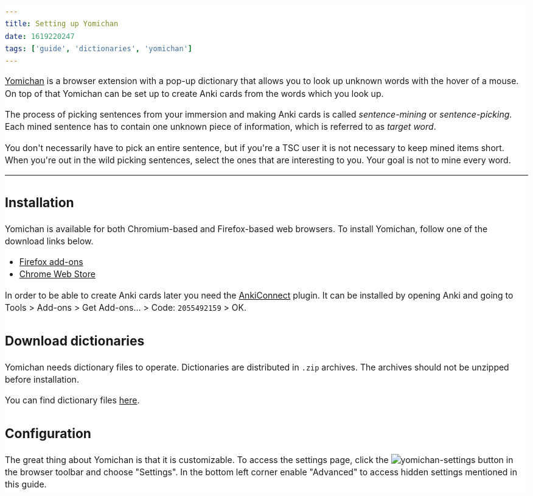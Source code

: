 ```yaml
---
title: Setting up Yomichan
date: 1619220247
tags: ['guide', 'dictionaries', 'yomichan']
---
```


[Yomichan](https://foosoft.net/projects/yomichan/) is a browser extension
with a pop-up dictionary
that allows you to look up unknown words with the hover of a mouse.
On top of that Yomichan can be set up to create Anki cards from the words which you look up.

The process of picking sentences from your immersion
and making Anki cards is called *sentence-mining* or *sentence-picking*.
Each mined sentence has to contain one unknown piece of information,
which is referred to as *target word*.

You don't necessarily have to pick an entire sentence,
but if you're a TSC user it is not necessary to keep mined items short.
When you're out in the wild picking sentences, select the ones that are interesting to you.
Your goal is not to mine every word.

****

## Installation

Yomichan is available for both Chromium-based and Firefox-based web browsers.
To install Yomichan, follow one of the download links below.

* [Firefox add-ons](https://addons.mozilla.org/en-US/firefox/addon/yomichan/)
* [Chrome Web Store](https://chrome.google.com/webstore/detail/yomichan/ogmnaimimemjmbakcfefmnahgdfhfami)

In order to be able to create Anki cards later you need the
[AnkiConnect](https://ankiweb.net/shared/info/2055492159) plugin.
It can be installed by opening Anki and going to
Tools > Add-ons > Get Add-ons... > Code: `2055492159` > OK.

## Download dictionaries

Yomichan needs dictionary files to operate.
Dictionaries are distributed in `.zip` archives.
The archives should not be unzipped before installation.

You can find dictionary files [here](yomichan-and-epwing-dictionaries.html).

## Configuration

The great thing about Yomichan is that it is customizable.
To access the settings page, click the
![yomichan-settings](https://foosoft.net/projects/yomichan/ext/images/yomichan-icon.svg)
button in the browser toolbar and choose "Settings".
In the bottom left corner enable "Advanced" to access hidden settings mentioned in this guide.
